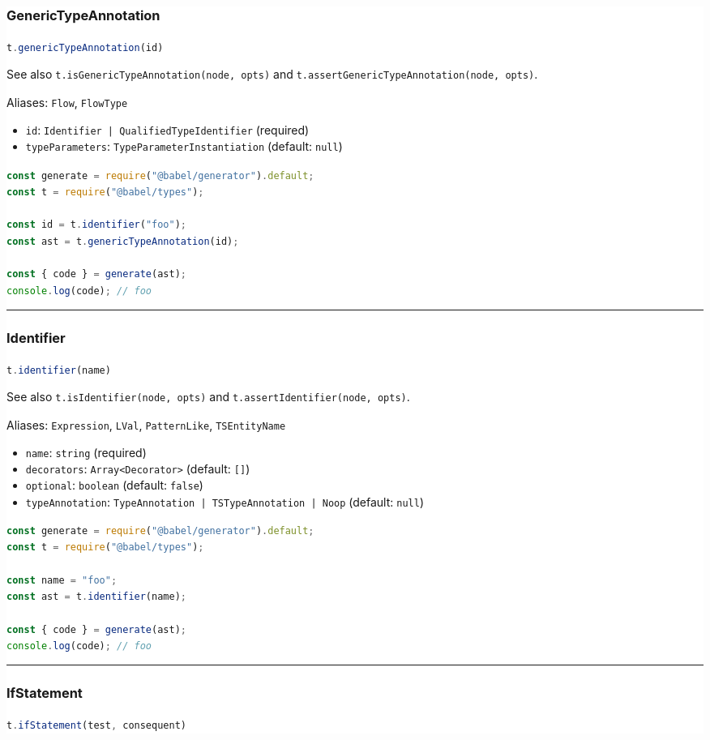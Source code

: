 
### GenericTypeAnnotation
```javascript
t.genericTypeAnnotation(id)
```

See also `t.isGenericTypeAnnotation(node, opts)` and `t.assertGenericTypeAnnotation(node, opts)`.

Aliases: `Flow`, `FlowType`

 - `id`: `Identifier | QualifiedTypeIdentifier` (required)
 - `typeParameters`: `TypeParameterInstantiation` (default: `null`)

```javascript
const generate = require("@babel/generator").default;
const t = require("@babel/types");

const id = t.identifier("foo");
const ast = t.genericTypeAnnotation(id);

const { code } = generate(ast);
console.log(code); // foo
```

---

### Identifier
```javascript
t.identifier(name)
```

See also `t.isIdentifier(node, opts)` and `t.assertIdentifier(node, opts)`.

Aliases: `Expression`, `LVal`, `PatternLike`, `TSEntityName`

 - `name`: `string` (required)
 - `decorators`: `Array<Decorator>` (default: `[]`)
 - `optional`: `boolean` (default: `false`)
 - `typeAnnotation`: `TypeAnnotation | TSTypeAnnotation | Noop` (default: `null`)

```javascript
const generate = require("@babel/generator").default;
const t = require("@babel/types");

const name = "foo";
const ast = t.identifier(name);

const { code } = generate(ast);
console.log(code); // foo
```

---

### IfStatement
```javascript
t.ifStatement(test, consequent)
```
